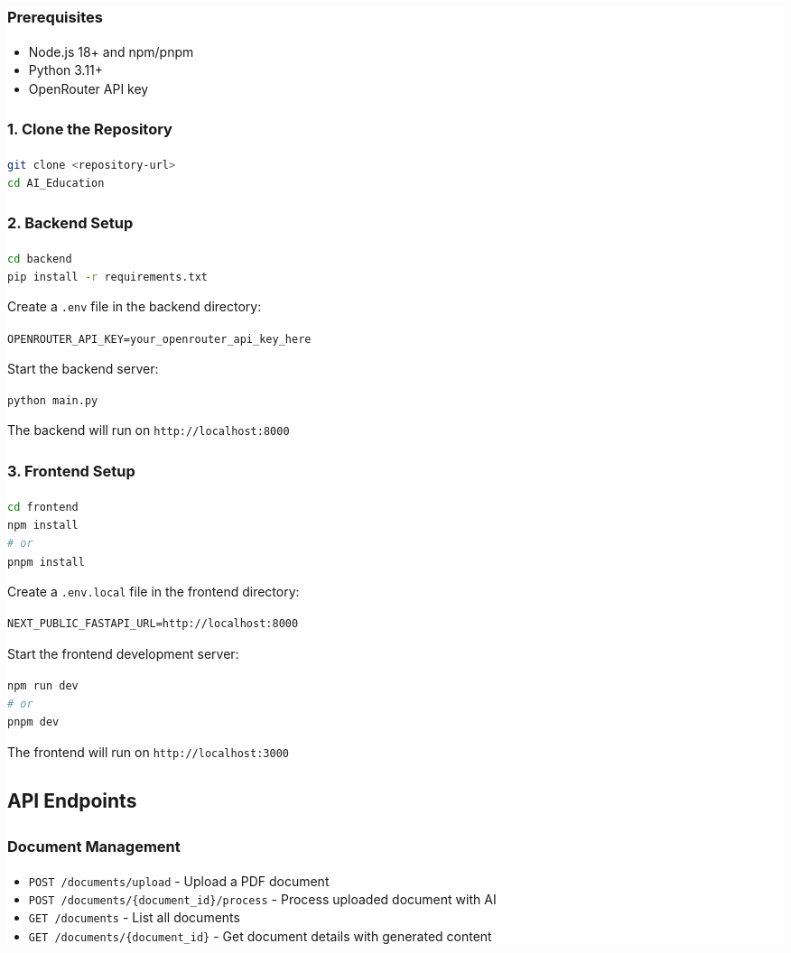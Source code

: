 ### Prerequisites
- Node.js 18+ and npm/pnpm
- Python 3.11+
- OpenRouter API key

### 1. Clone the Repository
```bash
git clone <repository-url>
cd AI_Education
```

### 2. Backend Setup
```bash
cd backend
pip install -r requirements.txt
```

Create a `.env` file in the backend directory:
```env
OPENROUTER_API_KEY=your_openrouter_api_key_here
```

Start the backend server:
```bash
python main.py
```
The backend will run on `http://localhost:8000`

### 3. Frontend Setup
```bash
cd frontend
npm install
# or
pnpm install
```

Create a `.env.local` file in the frontend directory:
```env
NEXT_PUBLIC_FASTAPI_URL=http://localhost:8000
```

Start the frontend development server:
```bash
npm run dev
# or
pnpm dev
```
The frontend will run on `http://localhost:3000`

## API Endpoints

### Document Management
- `POST /documents/upload` - Upload a PDF document
- `POST /documents/{document_id}/process` - Process uploaded document with AI
- `GET /documents` - List all documents
- `GET /documents/{document_id}` - Get document details with generated content
